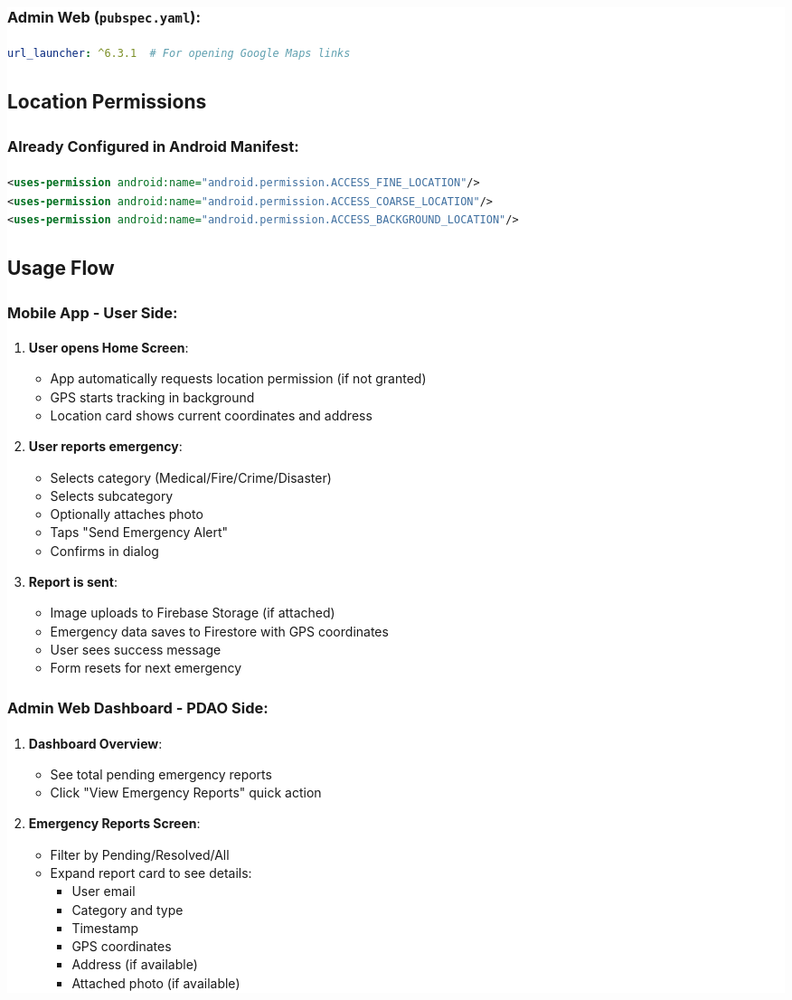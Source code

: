 ### Admin Web (`pubspec.yaml`):
```yaml
url_launcher: ^6.3.1  # For opening Google Maps links
```

## Location Permissions

### Already Configured in Android Manifest:
```xml
<uses-permission android:name="android.permission.ACCESS_FINE_LOCATION"/>
<uses-permission android:name="android.permission.ACCESS_COARSE_LOCATION"/>
<uses-permission android:name="android.permission.ACCESS_BACKGROUND_LOCATION"/>
```

## Usage Flow

### Mobile App - User Side:

1. **User opens Home Screen**:
   - App automatically requests location permission (if not granted)
   - GPS starts tracking in background
   - Location card shows current coordinates and address

2. **User reports emergency**:
   - Selects category (Medical/Fire/Crime/Disaster)
   - Selects subcategory
   - Optionally attaches photo
   - Taps "Send Emergency Alert"
   - Confirms in dialog

3. **Report is sent**:
   - Image uploads to Firebase Storage (if attached)
   - Emergency data saves to Firestore with GPS coordinates
   - User sees success message
   - Form resets for next emergency

### Admin Web Dashboard - PDAO Side:

1. **Dashboard Overview**:
   - See total pending emergency reports
   - Click "View Emergency Reports" quick action

2. **Emergency Reports Screen**:
   - Filter by Pending/Resolved/All
   - Expand report card to see details:
     * User email
     * Category and type
     * Timestamp
     * GPS coordinates
     * Address (if available)
     * Attached photo (if available)

